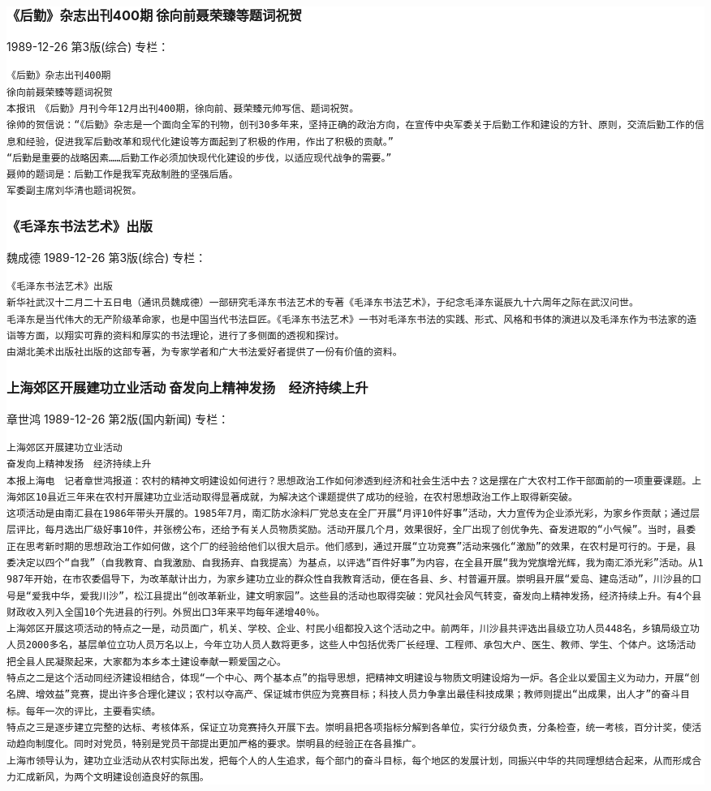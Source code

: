 ### 《后勤》杂志出刊400期  徐向前聂荣臻等题词祝贺

1989-12-26
第3版(综合)
专栏：

    《后勤》杂志出刊400期
    徐向前聂荣臻等题词祝贺
    本报讯　《后勤》月刊今年12月出刊400期，徐向前、聂荣臻元帅写信、题词祝贺。
    徐帅的贺信说：“《后勤》杂志是一个面向全军的刊物，创刊30多年来，坚持正确的政治方向，在宣传中央军委关于后勤工作和建设的方针、原则，交流后勤工作的信息和经验，促进我军后勤改革和现代化建设等方面起到了积极的作用，作出了积极的贡献。”
    “后勤是重要的战略因素……后勤工作必须加快现代化建设的步伐，以适应现代战争的需要。”
    聂帅的题词是：后勤工作是我军克敌制胜的坚强后盾。
    军委副主席刘华清也题词祝贺。


### 《毛泽东书法艺术》出版
魏成德
1989-12-26
第3版(综合)
专栏：

    《毛泽东书法艺术》出版
    新华社武汉十二月二十五日电（通讯员魏成德）一部研究毛泽东书法艺术的专著《毛泽东书法艺术》，于纪念毛泽东诞辰九十六周年之际在武汉问世。
    毛泽东是当代伟大的无产阶级革命家，也是中国当代书法巨匠。《毛泽东书法艺术》一书对毛泽东书法的实践、形式、风格和书体的演进以及毛泽东作为书法家的造诣等方面，以翔实可靠的资料和厚实的书法理论，进行了多侧面的透视和探讨。
    由湖北美术出版社出版的这部专著，为专家学者和广大书法爱好者提供了一份有价值的资料。


### 上海郊区开展建功立业活动  奋发向上精神发扬　经济持续上升
章世鸿
1989-12-26
第2版(国内新闻)
专栏：

    上海郊区开展建功立业活动
    奋发向上精神发扬　经济持续上升
    本报上海电　记者章世鸿报道：农村的精神文明建设如何进行？思想政治工作如何渗透到经济和社会生活中去？这是摆在广大农村工作干部面前的一项重要课题。上海郊区10县近三年来在农村开展建功立业活动取得显著成就，为解决这个课题提供了成功的经验，在农村思想政治工作上取得新突破。
    这项活动是由南汇县在1986年带头开展的。1985年7月，南汇防水涂料厂党总支在全厂开展“月评10件好事”活动，大力宣传为企业添光彩，为家乡作贡献；通过层层评比，每月选出厂级好事10件，并张榜公布，还给予有关人员物质奖励。活动开展几个月，效果很好，全厂出现了创优争先、奋发进取的“小气候”。当时，县委正在思考新时期的思想政治工作如何做，这个厂的经验给他们以很大启示。他们感到，通过开展“立功竞赛”活动来强化“激励”的效果，在农村是可行的。于是，县委决定以四个“自我”（自我教育、自我激励、自我扬弃、自我提高）为基点，以评选“百件好事”为内容，在全县开展“我为党旗增光辉，我为南汇添光彩”活动。从1987年开始，在市农委倡导下，为改革献计出力，为家乡建功立业的群众性自我教育活动，便在各县、乡、村普遍开展。崇明县开展“爱岛、建岛活动”，川沙县的口号是“爱我中华，爱我川沙”，松江县提出“创改革新业，建文明家园”。这些县的活动也取得突破：党风社会风气转变，奋发向上精神发扬，经济持续上升。有4个县财政收入列入全国10个先进县的行列。外贸出口3年来平均每年递增40％。
    上海郊区开展这项活动的特点之一是，动员面广，机关、学校、企业、村民小组都投入这个活动之中。前两年，川沙县共评选出县级立功人员448名，乡镇局级立功人员2000多名，基层单位立功人员万名以上，今年立功人员人数将更多，这些人中包括优秀厂长经理、工程师、承包大户、医生、教师、学生、个体户。这场活动把全县人民凝聚起来，大家都为本乡本土建设奉献一颗爱国之心。
    特点之二是这个活动同经济建设相结合，体现“一个中心、两个基本点”的指导思想，把精神文明建设与物质文明建设熔为一炉。各企业以爱国主义为动力，开展“创名牌、增效益”竞赛，提出许多合理化建议；农村以夺高产、保证城市供应为竞赛目标；科技人员力争拿出最佳科技成果；教师则提出“出成果，出人才”的奋斗目标。每年一次的评比，主要看实绩。
    特点之三是逐步建立完整的达标、考核体系，保证立功竞赛持久开展下去。崇明县把各项指标分解到各单位，实行分级负责，分条检查，统一考核，百分计奖，使活动趋向制度化。同时对党员，特别是党员干部提出更加严格的要求。崇明县的经验正在各县推广。
    上海市领导认为，建功立业活动从农村实际出发，把每个人的人生追求，每个部门的奋斗目标，每个地区的发展计划，同振兴中华的共同理想结合起来，从而形成合力汇成新风，为两个文明建设创造良好的氛围。

